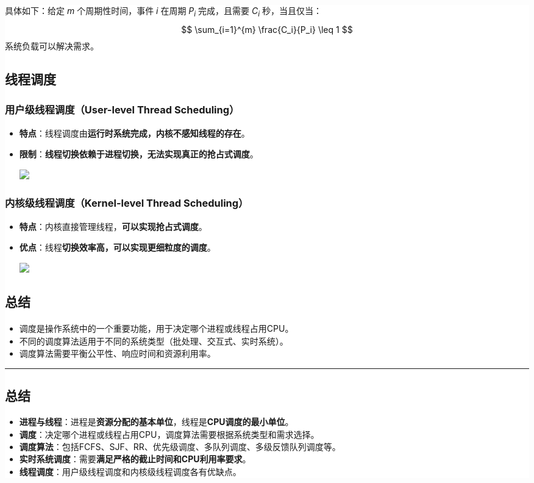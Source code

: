   具体如下：给定 $m$ 个周期性时间，事件 $i$ 在周期 $P_i$ 完成，且需要 $C_i$ 秒，当且仅当：
  $$
  \sum_{i=1}^{m} \frac{C_i}{P_i} \leq 1
  $$
  系统负载可以解决需求。

## 线程调度
### 用户级线程调度（User-level Thread Scheduling）
- **特点**：线程调度由**运行时系统完成，内核不感知线程的存在**。

- **限制**：**线程切换依赖于进程切换，无法实现真正的抢占式调度**。

  ![](https://cdn.jsdelivr.net/gh/BomLook/blog-pic@main/img/202505281340742.webp)

### 内核级线程调度（Kernel-level Thread Scheduling）
- **特点**：内核直接管理线程，**可以实现抢占式调度**。

- **优点**：线程**切换效率高，可以实现更细粒度的调度**。

  ![](https://cdn.jsdelivr.net/gh/BomLook/blog-pic@main/img/202505281340626.webp)

## 总结
- 调度是操作系统中的一个重要功能，用于决定哪个进程或线程占用CPU。
- 不同的调度算法适用于不同的系统类型（批处理、交互式、实时系统）。
- 调度算法需要平衡公平性、响应时间和资源利用率。

---

## 总结
- **进程与线程**：进程是**资源分配的基本单位**，线程是**CPU调度的最小单位**。
- **调度**：决定哪个进程或线程占用CPU，调度算法需要根据系统类型和需求选择。
- **调度算法**：包括FCFS、SJF、RR、优先级调度、多队列调度、多级反馈队列调度等。
- **实时系统调度**：需要**满足严格的截止时间和CPU利用率要求**。
- **线程调度**：用户级线程调度和内核级线程调度各有优缺点。